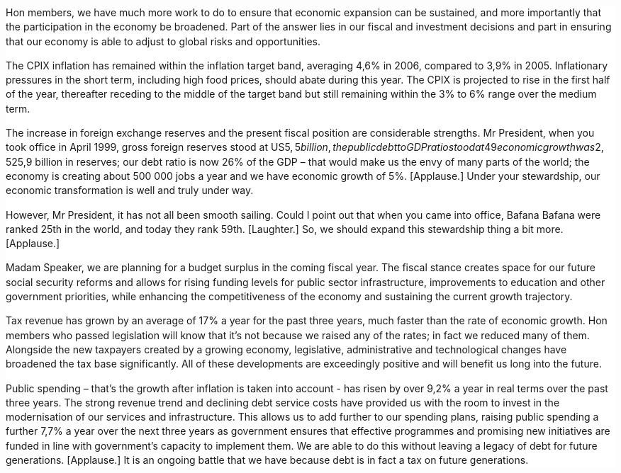 Hon members, we have much more work to do to ensure that economic expansion
can be sustained, and more importantly that the participation in the
economy be broadened. Part of the answer lies in our fiscal and investment
decisions and part in ensuring that our economy is able to adjust to global
risks and opportunities.

The CPIX inflation has remained within the inflation target band, averaging
4,6% in 2006, compared to 3,9% in 2005. Inflationary pressures in the short
term, including high food prices, should abate during this year. The CPIX
is projected to rise in the first half of the year, thereafter receding to
the middle of the target band but still remaining within the 3% to 6% range
over the medium term.

The increase in foreign exchange reserves and the present fiscal position
are considerable strengths. Mr President, when you took office in April
1999, gross foreign reserves stood at US$5,5 billion, the public debt to
GDP ratio stood at 49%, job creation was rising at about 200 000 a year and
economic growth was 2,5%. There is now US$25,9 billion in reserves; our
debt ratio is now 26% of the GDP – that would make us the envy of many
parts of the world; the economy is creating about 500 000 jobs a year and
we have economic growth of 5%. [Applause.] Under your stewardship, our
economic transformation is well and truly under way.

However, Mr President, it has not all been smooth sailing. Could I point
out that when you came into office, Bafana Bafana were ranked 25th in the
world, and today they rank 59th. [Laughter.] So, we should expand this
stewardship thing a bit more. [Applause.]

Madam Speaker, we are planning for a budget surplus in the coming fiscal
year. The fiscal stance creates space for our future social security
reforms and allows for rising funding levels for public sector
infrastructure, improvements to education and other government priorities,
while enhancing the competitiveness of the economy and sustaining the
current growth trajectory.

Tax revenue has grown by an average of 17% a year for the past three years,
much faster than the rate of economic growth. Hon members who passed
legislation will know that it’s not because we raised any of the rates; in
fact we reduced many of them. Alongside the new taxpayers created by a
growing economy, legislative, administrative and technological changes have
broadened the tax base significantly. All of these developments are
exceedingly positive and will benefit us long into the future.

Public spending – that’s the growth after inflation is taken into account -
has risen by over 9,2% a year in real terms over the past three years. The
strong revenue trend and declining debt service costs have provided us with
the room to invest in the modernisation of our services and infrastructure.
This allows us to add further to our spending plans, raising public
spending a further 7,7% a year over the next three years as government
ensures that effective programmes and promising new initiatives are funded
in line with government’s capacity to implement them. We are able to do
this without leaving a legacy of debt for future generations. [Applause.]
It is an ongoing battle that we have because debt is in fact a tax on
future generations.
